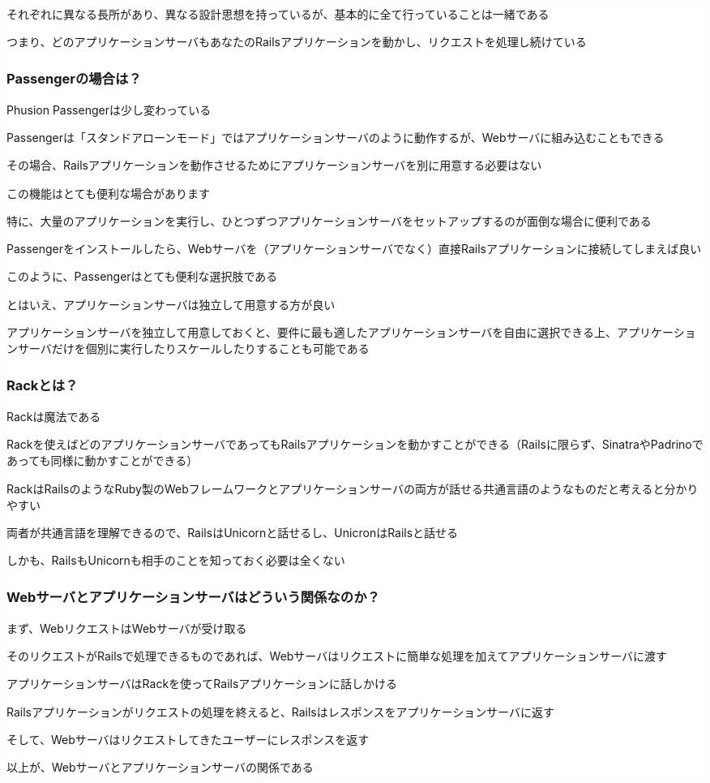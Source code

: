 それぞれに異なる長所があり、異なる設計思想を持っているが、基本的に全て行っていることは一緒である

つまり、どのアプリケーションサーバもあなたのRailsアプリケーションを動かし、リクエストを処理し続けている

### Passengerの場合は？
Phusion Passengerは少し変わっている

Passengerは「スタンドアローンモード」ではアプリケーションサーバのように動作するが、Webサーバに組み込むこともできる

その場合、Railsアプリケーションを動作させるためにアプリケーションサーバを別に用意する必要はない

この機能はとても便利な場合があります

特に、大量のアプリケーションを実行し、ひとつずつアプリケーションサーバをセットアップするのが面倒な場合に便利である

Passengerをインストールしたら、Webサーバを（アプリケーションサーバでなく）直接Railsアプリケーションに接続してしまえば良い

このように、Passengerはとても便利な選択肢である

とはいえ、アプリケーションサーバは独立して用意する方が良い

アプリケーションサーバを独立して用意しておくと、要件に最も適したアプリケーションサーバを自由に選択できる上、アプリケーションサーバだけを個別に実行したりスケールしたりすることも可能である

### Rackとは？
Rackは魔法である

Rackを使えばどのアプリケーションサーバであってもRailsアプリケーションを動かすことができる（Railsに限らず、SinatraやPadrinoであっても同様に動かすことができる）

RackはRailsのようなRuby製のWebフレームワークとアプリケーションサーバの両方が話せる共通言語のようなものだと考えると分かりやすい

両者が共通言語を理解できるので、RailsはUnicornと話せるし、UnicronはRailsと話せる

しかも、RailsもUnicornも相手のことを知っておく必要は全くない

### Webサーバとアプリケーションサーバはどういう関係なのか？
まず、WebリクエストはWebサーバが受け取る

そのリクエストがRailsで処理できるものであれば、Webサーバはリクエストに簡単な処理を加えてアプリケーションサーバに渡す

アプリケーションサーバはRackを使ってRailsアプリケーションに話しかける

Railsアプリケーションがリクエストの処理を終えると、Railsはレスポンスをアプリケーションサーバに返す

そして、Webサーバはリクエストしてきたユーザーにレスポンスを返す

以上が、Webサーバとアプリケーションサーバの関係である
